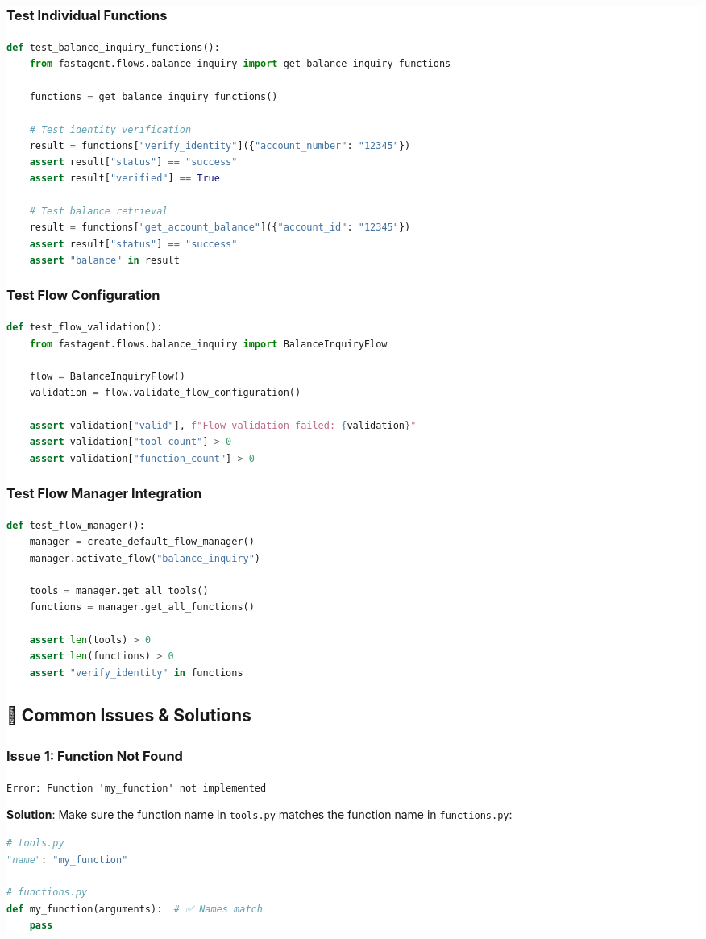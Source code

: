 ### Test Individual Functions
```python
def test_balance_inquiry_functions():
    from fastagent.flows.balance_inquiry import get_balance_inquiry_functions
    
    functions = get_balance_inquiry_functions()
    
    # Test identity verification
    result = functions["verify_identity"]({"account_number": "12345"})
    assert result["status"] == "success"
    assert result["verified"] == True
    
    # Test balance retrieval
    result = functions["get_account_balance"]({"account_id": "12345"})
    assert result["status"] == "success"
    assert "balance" in result
```

### Test Flow Configuration
```python
def test_flow_validation():
    from fastagent.flows.balance_inquiry import BalanceInquiryFlow
    
    flow = BalanceInquiryFlow()
    validation = flow.validate_flow_configuration()
    
    assert validation["valid"], f"Flow validation failed: {validation}"
    assert validation["tool_count"] > 0
    assert validation["function_count"] > 0
```

### Test Flow Manager Integration
```python
def test_flow_manager():
    manager = create_default_flow_manager()
    manager.activate_flow("balance_inquiry")
    
    tools = manager.get_all_tools()
    functions = manager.get_all_functions()
    
    assert len(tools) > 0
    assert len(functions) > 0
    assert "verify_identity" in functions
```

## 🚨 Common Issues & Solutions

### Issue 1: Function Not Found
```
Error: Function 'my_function' not implemented
```
**Solution**: Make sure the function name in `tools.py` matches the function name in `functions.py`:
```python
# tools.py
"name": "my_function"

# functions.py  
def my_function(arguments):  # ✅ Names match
    pass
```
